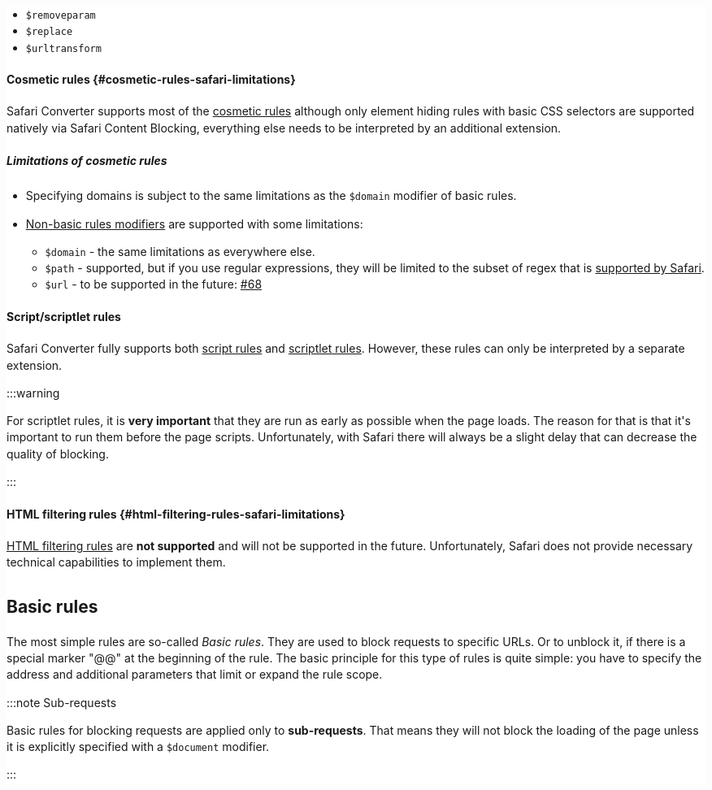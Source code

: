 - `$removeparam`
- `$replace`
- `$urltransform`

#### Cosmetic rules {#cosmetic-rules-safari-limitations}

Safari Converter supports most of the [cosmetic rules](#cosmetic-rules) although only element hiding rules with basic CSS selectors are supported natively via Safari Content Blocking, everything else needs to be interpreted by an additional extension.

##### Limitations of cosmetic rules

- Specifying domains is subject to the same limitations as the `$domain` modifier of basic rules.

- [Non-basic rules modifiers](#non-basic-rules-modifiers) are supported with some limitations:

    - `$domain` - the same limitations as everywhere else.
    - `$path` - supported, but if you use regular expressions, they will be limited to the subset of regex that is [supported by Safari](https://developer.apple.com/documentation/safariservices/creating-a-content-blocker#Capture-URLs-by-pattern).
    - `$url` - to be supported in the future: [#68](https://github.com/AdguardTeam/SafariConverterLib/issues/68)

#### Script/scriptlet rules

Safari Converter fully supports both [script rules](#javascript-rules) and
[scriptlet rules](#scriptlets). However, these rules can only be interpreted by a separate extension.

:::warning

For scriptlet rules, it is **very important** that they are run as early as possible when the page loads. The reason for that is that it's important to run them before the page scripts. Unfortunately, with Safari there will always be a slight delay that can decrease the quality of blocking.

:::

#### HTML filtering rules {#html-filtering-rules-safari-limitations}

[HTML filtering rules](#html-filtering-rules) are **not supported** and will not be supported in the future. Unfortunately, Safari does not provide necessary technical capabilities to implement them.

## Basic rules

The most simple rules are so-called *Basic rules*. They are used to block requests to specific URLs. Or to unblock it, if there is a special marker "@@" at the beginning of the rule. The basic principle for this type of rules is quite simple: you have to specify the address and additional parameters that limit or expand the rule scope.

:::note Sub-requests

Basic rules for blocking requests are applied only to **sub-requests**. That means they will not block the loading of the page unless it is explicitly specified with a `$document` modifier.

:::

